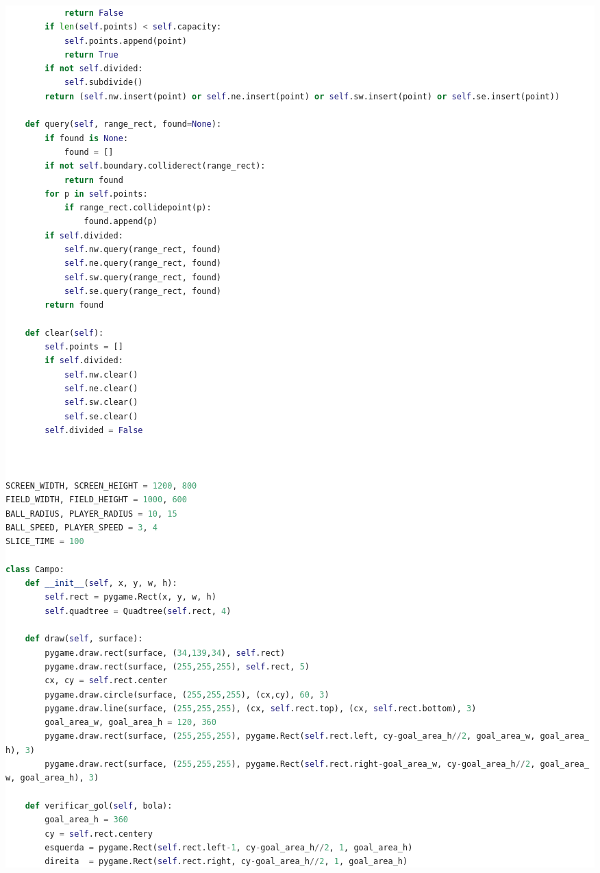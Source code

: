 ```python
            return False
        if len(self.points) < self.capacity:
            self.points.append(point)
            return True
        if not self.divided:
            self.subdivide()
        return (self.nw.insert(point) or self.ne.insert(point) or self.sw.insert(point) or self.se.insert(point))

    def query(self, range_rect, found=None):
        if found is None:
            found = []
        if not self.boundary.colliderect(range_rect):
            return found
        for p in self.points:
            if range_rect.collidepoint(p):
                found.append(p)
        if self.divided:
            self.nw.query(range_rect, found)
            self.ne.query(range_rect, found)
            self.sw.query(range_rect, found)
            self.se.query(range_rect, found)
        return found

    def clear(self):
        self.points = []
        if self.divided:
            self.nw.clear()
            self.ne.clear()
            self.sw.clear()
            self.se.clear()
        self.divided = False



SCREEN_WIDTH, SCREEN_HEIGHT = 1200, 800
FIELD_WIDTH, FIELD_HEIGHT = 1000, 600
BALL_RADIUS, PLAYER_RADIUS = 10, 15
BALL_SPEED, PLAYER_SPEED = 3, 4
SLICE_TIME = 100

class Campo:
    def __init__(self, x, y, w, h):
        self.rect = pygame.Rect(x, y, w, h)
        self.quadtree = Quadtree(self.rect, 4)

    def draw(self, surface):
        pygame.draw.rect(surface, (34,139,34), self.rect)
        pygame.draw.rect(surface, (255,255,255), self.rect, 5)
        cx, cy = self.rect.center
        pygame.draw.circle(surface, (255,255,255), (cx,cy), 60, 3)
        pygame.draw.line(surface, (255,255,255), (cx, self.rect.top), (cx, self.rect.bottom), 3)
        goal_area_w, goal_area_h = 120, 360
        pygame.draw.rect(surface, (255,255,255), pygame.Rect(self.rect.left, cy-goal_area_h//2, goal_area_w, goal_area_h), 3)
        pygame.draw.rect(surface, (255,255,255), pygame.Rect(self.rect.right-goal_area_w, cy-goal_area_h//2, goal_area_w, goal_area_h), 3)

    def verificar_gol(self, bola):
        goal_area_h = 360
        cy = self.rect.centery
        esquerda = pygame.Rect(self.rect.left-1, cy-goal_area_h//2, 1, goal_area_h)
        direita  = pygame.Rect(self.rect.right, cy-goal_area_h//2, 1, goal_area_h)
```
